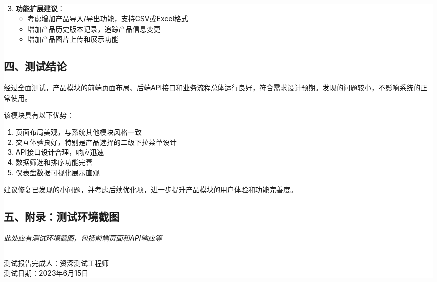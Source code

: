 3. **功能扩展建议**：
   - 考虑增加产品导入/导出功能，支持CSV或Excel格式
   - 增加产品历史版本记录，追踪产品信息变更
   - 增加产品图片上传和展示功能

## 四、测试结论

经过全面测试，产品模块的前端页面布局、后端API接口和业务流程总体运行良好，符合需求设计预期。发现的问题较小，不影响系统的正常使用。

该模块具有以下优势：
1. 页面布局美观，与系统其他模块风格一致
2. 交互体验良好，特别是产品选择的二级下拉菜单设计
3. API接口设计合理，响应迅速
4. 数据筛选和排序功能完善
5. 仪表盘数据可视化展示直观

建议修复已发现的小问题，并考虑后续优化项，进一步提升产品模块的用户体验和功能完善度。

## 五、附录：测试环境截图

*此处应有测试环境截图，包括前端页面和API响应等*

---

测试报告完成人：资深测试工程师  
测试日期：2023年6月15日 